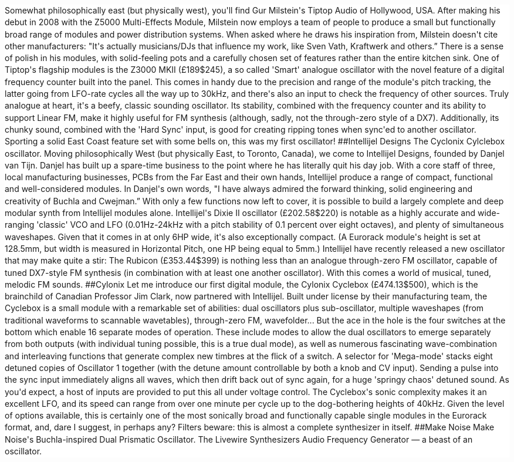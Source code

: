 Somewhat philosophically east (but physically west), you'll find Gur Milstein's Tiptop Audio of Hollywood, USA. After making his debut in 2008 with the Z5000 Multi-Effects Module, Milstein now employs a team of people to produce a small but functionally broad range of modules and power distribution systems. When asked where he draws his inspiration from, Milstein doesn't cite other manufacturers: "It's actually musicians/DJs that influence my work, like Sven Vath, Kraftwerk and others.” There is a sense of polish in his modules, with solid-feeling pots and a carefully chosen set of features rather than the entire kitchen sink.
One of Tiptop's flagship modules is the Z3000 MKII (£189$245), a so called 'Smart' analogue oscillator with the novel feature of a digital frequency counter built into the panel. This comes in handy due to the precision and range of the module's pitch tracking, the latter going from LFO-rate cycles all the way up to 30kHz, and there's also an input to check the frequency of other sources. Truly analogue at heart, it's a beefy, classic sounding oscillator. Its stability, combined with the frequency counter and its ability to support Linear FM, make it highly useful for FM synthesis (although, sadly, not the through-zero style of a DX7). Additionally, its chunky sound, combined with the 'Hard Sync' input, is good for creating ripping tones when sync'ed to another oscillator. Sporting a solid East Coast feature set with some bells on, this was my first oscillator!
##Intellijel Designs
The Cyclonix Cylclebox oscillator.
Moving philosophically West (but physically East, to Toronto, Canada), we come to Intellijel Designs, founded by Danjel van Tijn. Danjel has built up a spare-time business to the point where he has literally quit his day job. With a core staff of three, local manufacturing businesses, PCBs from the Far East and their own hands, Intellijel produce a range of compact, functional and well-considered modules. In Danjel's own words, "I have always admired the forward thinking, solid engineering and creativity of Buchla and Cwejman.” With only a few functions now left to cover, it is possible to build a largely complete and deep modular synth from Intellijel modules alone.
Intellijel's Dixie II oscillator (£202.58$220) is notable as a highly accurate and wide-ranging 'classic' VCO and LFO (0.01Hz-24kHz with a pitch stability of 0.1 percent over eight octaves), and plenty of simultaneous waveshapes. Given that it comes in at only 6HP wide, it's also exceptionally compact. (A Eurorack module's height is set at 128.5mm, but width is measured in Horizontal Pitch, one HP being equal to 5mm.)
Intellijel have recently released a new oscillator that may make quite a stir: The Rubicon (£353.44$399) is nothing less than an analogue through-zero FM oscillator, capable of tuned DX7-style FM synthesis (in combination with at least one another oscillator). With this comes a world of musical, tuned, melodic FM sounds.
##Cylonix
Let me introduce our first digital module, the Cylonix Cyclebox (£474.13$500), which is the brainchild of Canadian Professor Jim Clark, now partnered with Intellijel. Built under license by their manufacturing team, the Cyclebox is a small module with a remarkable set of abilities: dual oscillators plus sub-oscillator, multiple waveshapes (from traditional waveforms to scannable wavetables), through-zero FM, wavefolder... But the ace in the hole is the four switches at the bottom which enable 16 separate modes of operation. These include modes to allow the dual oscillators to emerge separately from both outputs (with individual tuning possible, this is a true dual mode), as well as numerous fascinating wave-combination and interleaving functions that generate complex new timbres at the flick of a switch. A selector for 'Mega-mode' stacks eight detuned copies of Oscillator 1 together (with the detune amount controllable by both a knob and CV input). Sending a pulse into the sync input immediately aligns all waves, which then drift back out of sync again, for a huge 'springy chaos' detuned sound. As you'd expect, a host of inputs are provided to put this all under voltage control.
The Cyclebox's sonic complexity makes it an excellent LFO, and its speed can range from over one minute per cycle up to the dog-bothering heights of 40kHz. Given the level of options available, this is certainly one of the most sonically broad and functionally capable single modules in the Eurorack format, and, dare I suggest, in perhaps any? Filters beware: this is almost a complete synthesizer in itself.
##Make Noise
Make Noise's Buchla-inspired Dual Prismatic Oscillator.
The Livewire Synthesizers Audio Frequency Generator — a beast of an oscillator.
